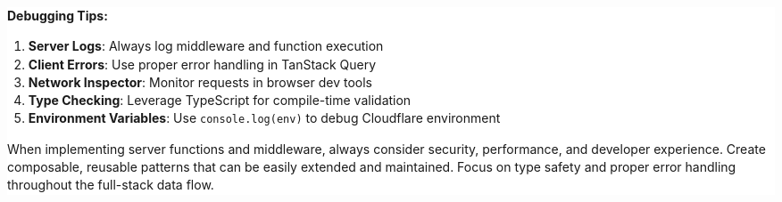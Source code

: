 **Debugging Tips:**

1. **Server Logs**: Always log middleware and function execution
2. **Client Errors**: Use proper error handling in TanStack Query
3. **Network Inspector**: Monitor requests in browser dev tools
4. **Type Checking**: Leverage TypeScript for compile-time validation
5. **Environment Variables**: Use `console.log(env)` to debug Cloudflare environment

When implementing server functions and middleware, always consider security, performance, and developer experience. Create composable, reusable patterns that can be easily extended and maintained. Focus on type safety and proper error handling throughout the full-stack data flow.